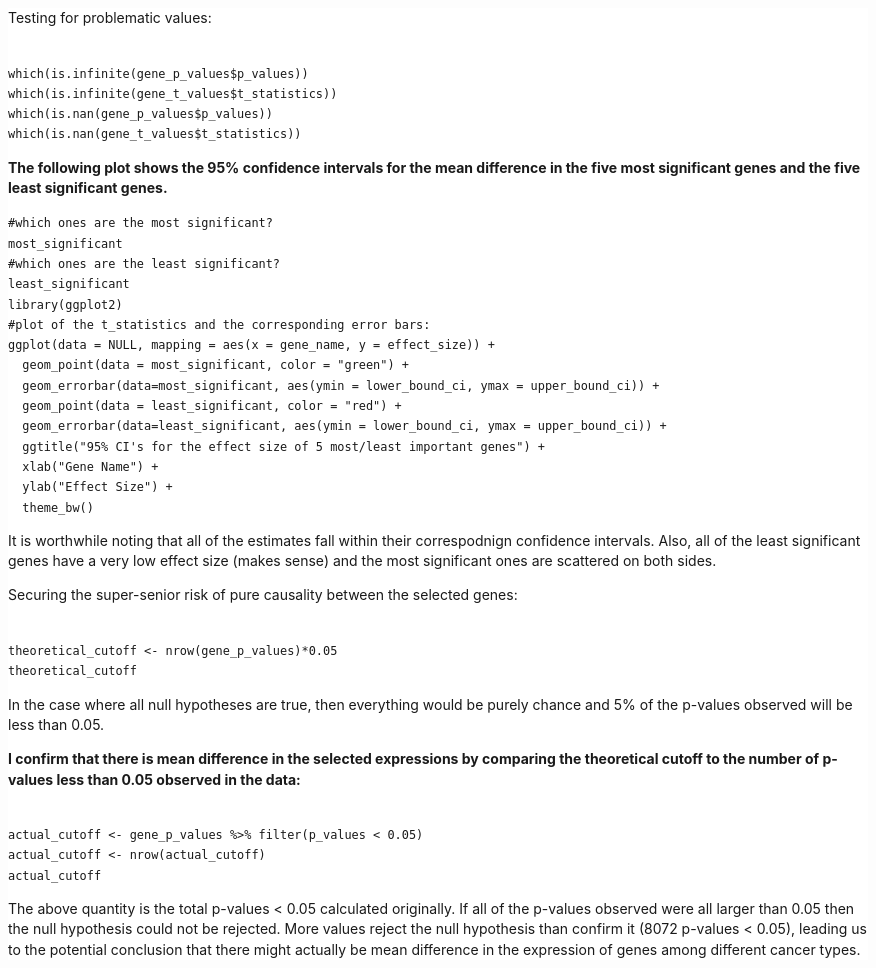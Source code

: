 Testing for problematic values:
```{r problematic_value}

which(is.infinite(gene_p_values$p_values))
which(is.infinite(gene_t_values$t_statistics))
which(is.nan(gene_p_values$p_values))
which(is.nan(gene_t_values$t_statistics))

```

**The following plot shows the 95% confidence intervals for the mean difference in the five most significant genes and the five least significant genes.**

```{r ci_plot}
#which ones are the most significant?
most_significant
#which ones are the least significant?
least_significant
library(ggplot2)
#plot of the t_statistics and the corresponding error bars:
ggplot(data = NULL, mapping = aes(x = gene_name, y = effect_size)) +
  geom_point(data = most_significant, color = "green") +
  geom_errorbar(data=most_significant, aes(ymin = lower_bound_ci, ymax = upper_bound_ci)) +
  geom_point(data = least_significant, color = "red") +
  geom_errorbar(data=least_significant, aes(ymin = lower_bound_ci, ymax = upper_bound_ci)) +
  ggtitle("95% CI's for the effect size of 5 most/least important genes") +
  xlab("Gene Name") +
  ylab("Effect Size") +
  theme_bw()

```
It is worthwhile noting that all of the estimates fall within their correspodnign confidence intervals. Also, all of the least significant genes have a very low effect size (makes sense) and the most significant ones are scattered on both sides.

Securing the super-senior risk of pure causality between the selected genes:
```{r p_value_theoretical}

theoretical_cutoff <- nrow(gene_p_values)*0.05
theoretical_cutoff

```

In the case where all null hypotheses are true, then everything would be purely chance and 5% of the p-values observed will be less than 0.05.

**I confirm that there is mean difference in the selected expressions by comparing the theoretical cutoff to the number of p-values less than 0.05 observed in the data:**

```{r p_value_quantity}

actual_cutoff <- gene_p_values %>% filter(p_values < 0.05)
actual_cutoff <- nrow(actual_cutoff)
actual_cutoff

```
The above quantity is the total p-values < 0.05 calculated originally. If all of the p-values observed were all larger than 0.05 then the null hypothesis could not be rejected. More values reject the null hypothesis than confirm it (8072 p-values < 0.05), leading us to the potential conclusion that there might actually be mean difference in the expression of genes among different cancer types.
